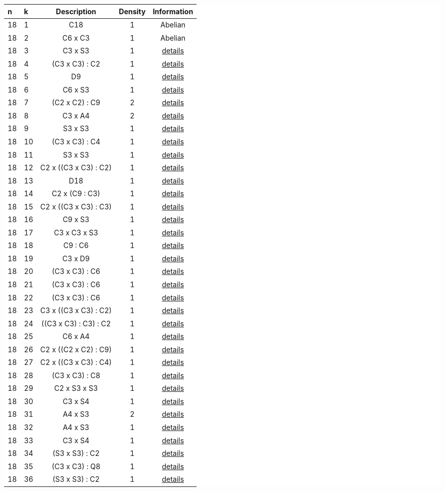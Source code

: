 |n|k|Description|Density|Information|
 |:---|:---|:-----:|:-------:|:----------:|
|18|1|C18|1|Abelian|
|18|2|C6 x C3|1|Abelian|
|18|3|C3 x S3|1|[details](TransitiveGroup(18,3).txt)|
|18|4|(C3 x C3) : C2|1|[details](TransitiveGroup(18,4).txt)|
|18|5|D9|1|[details](TransitiveGroup(18,5).txt)|
|18|6|C6 x S3|1|[details](TransitiveGroup(18,6).txt)|
|18|7|(C2 x C2) : C9|2|[details](TransitiveGroup(18,7).txt)|
|18|8|C3 x A4|2|[details](TransitiveGroup(18,8).txt)|
|18|9|S3 x S3|1|[details](TransitiveGroup(18,9).txt)|
|18|10|(C3 x C3) : C4|1|[details](TransitiveGroup(18,10).txt)|
|18|11|S3 x S3|1|[details](TransitiveGroup(18,11).txt)|
|18|12|C2 x ((C3 x C3) : C2)|1|[details](TransitiveGroup(18,12).txt)|
|18|13|D18|1|[details](TransitiveGroup(18,13).txt)|
|18|14|C2 x (C9 : C3)|1|[details](TransitiveGroup(18,14).txt)|
|18|15|C2 x ((C3 x C3) : C3)|1|[details](TransitiveGroup(18,15).txt)|
|18|16|C9 x S3|1|[details](TransitiveGroup(18,16).txt)|
|18|17|C3 x C3 x S3|1|[details](TransitiveGroup(18,17).txt)|
|18|18|C9 : C6|1|[details](TransitiveGroup(18,18).txt)|
|18|19|C3 x D9|1|[details](TransitiveGroup(18,19).txt)|
|18|20|(C3 x C3) : C6|1|[details](TransitiveGroup(18,20).txt)|
|18|21|(C3 x C3) : C6|1|[details](TransitiveGroup(18,21).txt)|
|18|22|(C3 x C3) : C6|1|[details](TransitiveGroup(18,22).txt)|
|18|23|C3 x ((C3 x C3) : C2)|1|[details](TransitiveGroup(18,23).txt)|
|18|24|((C3 x C3) : C3) : C2|1|[details](TransitiveGroup(18,24).txt)|
|18|25|C6 x A4|1|[details](TransitiveGroup(18,25).txt)|
|18|26|C2 x ((C2 x C2) : C9)|1|[details](TransitiveGroup(18,26).txt)|
|18|27|C2 x ((C3 x C3) : C4)|1|[details](TransitiveGroup(18,27).txt)|
|18|28|(C3 x C3) : C8|1|[details](TransitiveGroup(18,28).txt)|
|18|29|C2 x S3 x S3|1|[details](TransitiveGroup(18,29).txt)|
|18|30|C3 x S4|1|[details](TransitiveGroup(18,30).txt)|
|18|31|A4 x S3|2|[details](TransitiveGroup(18,31).txt)|
|18|32|A4 x S3|1|[details](TransitiveGroup(18,32).txt)|
|18|33|C3 x S4|1|[details](TransitiveGroup(18,33).txt)|
|18|34|(S3 x S3) : C2|1|[details](TransitiveGroup(18,34).txt)|
|18|35|(C3 x C3) : Q8|1|[details](TransitiveGroup(18,35).txt)|
|18|36|(S3 x S3) : C2|1|[details](TransitiveGroup(18,36).txt)|